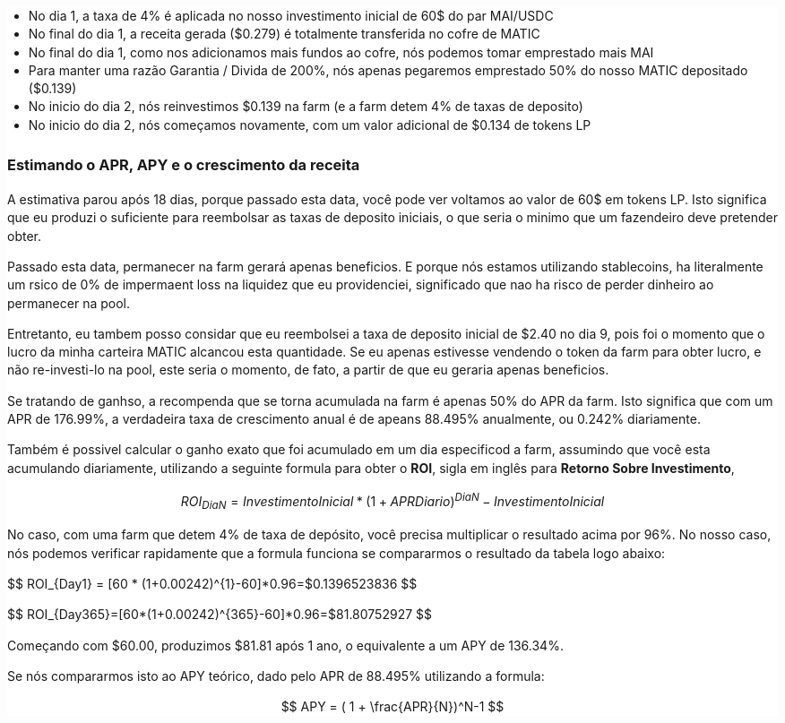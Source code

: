 * No dia 1, a taxa de 4% é aplicada no nosso investimento inicial de 60$ do par MAI/USDC
* No final do dia 1, a receita gerada ($0.279) é totalmente transferida no cofre de MATIC
* No final do dia 1, como nos adicionamos mais fundos ao cofre, nós podemos tomar emprestado mais MAI
* Para manter uma razão Garantia / Divida de 200%, nós apenas pegaremos emprestado 50% do nosso MATIC depositado ($0.139)
* No inicio do dia 2, nós reinvestimos $0.139 na farm (e a farm detem 4% de taxas de deposito)&#x20;
* No inicio do dia 2, nós começamos novamente, com um valor adicional de $0.134 de tokens LP&#x20;

### Estimando o APR, APY e o crescimento da receita

A estimativa parou após 18 dias, porque passado esta data, você pode ver voltamos ao valor de 60$ em tokens LP. Isto significa que eu produzi o suficiente para reembolsar as taxas de deposito iniciais, o que seria o minimo que um fazendeiro deve pretender obter.&#x20;

Passado esta data, permanecer na farm gerará apenas beneficios. E porque nós estamos utilizando stablecoins, ha literalmente um rsico de 0% de impermaent loss na liquidez que eu providenciei, significado que nao ha risco de perder dinheiro ao permanecer na pool.&#x20;

Entretanto, eu tambem posso considar que eu reembolsei a taxa de deposito inicial de $2.40 no dia 9, pois foi o momento que o lucro da minha carteira MATIC alcancou esta quantidade. Se eu apenas estivesse vendendo o token da farm para obter lucro, e não re-investi-lo na pool, este seria o momento, de fato, a partir de que eu geraria apenas beneficios.&#x20;

Se tratando de ganhso, a recompenda que se torna acumulada na farm é apenas 50% do APR da farm. Isto significa que com um APR de 176.99%, a verdadeira taxa de crescimento anual é de apeans 88.495% anualmente, ou 0.242% diariamente.

Também é possivel calcular o ganho exato que foi acumulado em um dia especificod a farm, assumindo que você esta acumulando diariamente, utilizando a seguinte formula para obter o **ROI**, sigla em inglês para **Retorno Sobre Investimento**,&#x20;

$$
ROI_{DiaN}=InvestimentoInicial*(1+APRDiario)^{DiaN}-InvestimentoInicial
$$

No caso, com uma farm que detem 4% de taxa de depósito, você precisa multiplicar o resultado acima por 96%. No nosso caso, nós podemos verificar rapidamente que a formula funciona se compararmos o resultado da tabela logo abaixo:

$$
ROI_{Day1} = [60 * (1+0.00242)^{1}-60]*0.96=$0.1396523836
$$

$$
ROI_{Day365}=[60*(1+0.00242)^{365}-60]*0.96=$81.80752927
$$

Começando com $60.00, produzimos $81.81 após 1 ano, o equivalente a um APY de 136.34%.

Se nós compararmos isto ao APY teórico, dado pelo APR de 88.495% utilizando a formula:

$$
APY = ( 1 + \frac{APR}{N})^N-1
$$
